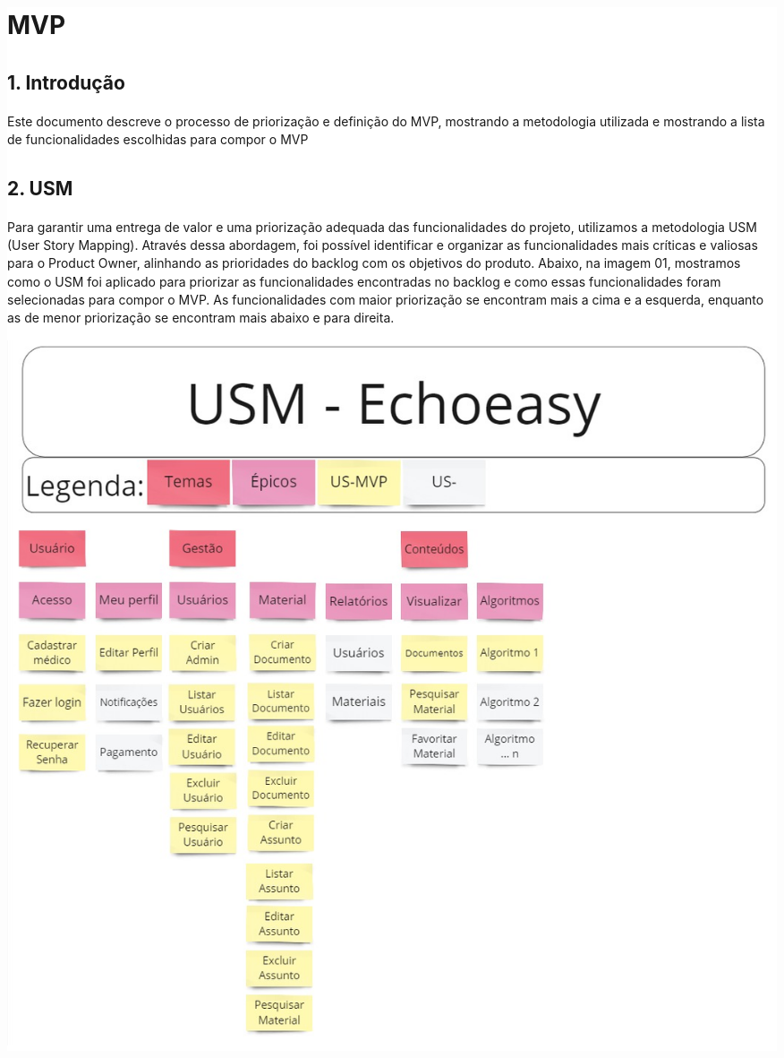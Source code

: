 # MVP
## 1. Introdução
Este documento descreve o processo de priorização e definição do MVP, mostrando a metodologia utilizada e mostrando a lista de funcionalidades escolhidas para compor o MVP


## 2. USM
Para garantir uma entrega de valor e uma priorização adequada das funcionalidades do projeto, utilizamos a metodologia USM (User Story Mapping). Através dessa abordagem, foi possível identificar e organizar as funcionalidades mais críticas e valiosas para o Product Owner, alinhando as prioridades do backlog com os objetivos do produto. Abaixo, na imagem 01, mostramos como o USM foi aplicado para priorizar as funcionalidades encontradas no backlog e como essas funcionalidades foram selecionadas para compor o MVP. As funcionalidades com maior priorização se encontram mais a cima e a esquerda, enquanto as de menor priorização se encontram mais abaixo e para direita.

![USM](./assets/imgs/usm.jpg)
